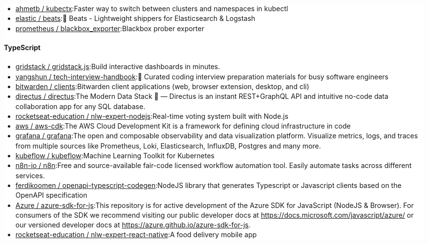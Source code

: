 * [ahmetb / kubectx](https://github.com/ahmetb/kubectx):Faster way to switch between clusters and namespaces in kubectl
* [elastic / beats](https://github.com/elastic/beats):🐠 Beats - Lightweight shippers for Elasticsearch & Logstash
* [prometheus / blackbox_exporter](https://github.com/prometheus/blackbox_exporter):Blackbox prober exporter
#### TypeScript
* [gridstack / gridstack.js](https://github.com/gridstack/gridstack.js):Build interactive dashboards in minutes.
* [yangshun / tech-interview-handbook](https://github.com/yangshun/tech-interview-handbook):💯 Curated coding interview preparation materials for busy software engineers
* [bitwarden / clients](https://github.com/bitwarden/clients):Bitwarden client applications (web, browser extension, desktop, and cli)
* [directus / directus](https://github.com/directus/directus):The Modern Data Stack 🐰 — Directus is an instant REST+GraphQL API and intuitive no-code data collaboration app for any SQL database.
* [rocketseat-education / nlw-expert-nodejs](https://github.com/rocketseat-education/nlw-expert-nodejs):Real-time voting system built with Node.js
* [aws / aws-cdk](https://github.com/aws/aws-cdk):The AWS Cloud Development Kit is a framework for defining cloud infrastructure in code
* [grafana / grafana](https://github.com/grafana/grafana):The open and composable observability and data visualization platform. Visualize metrics, logs, and traces from multiple sources like Prometheus, Loki, Elasticsearch, InfluxDB, Postgres and many more.
* [kubeflow / kubeflow](https://github.com/kubeflow/kubeflow):Machine Learning Toolkit for Kubernetes
* [n8n-io / n8n](https://github.com/n8n-io/n8n):Free and source-available fair-code licensed workflow automation tool. Easily automate tasks across different services.
* [ferdikoomen / openapi-typescript-codegen](https://github.com/ferdikoomen/openapi-typescript-codegen):NodeJS library that generates Typescript or Javascript clients based on the OpenAPI specification
* [Azure / azure-sdk-for-js](https://github.com/Azure/azure-sdk-for-js):This repository is for active development of the Azure SDK for JavaScript (NodeJS & Browser). For consumers of the SDK we recommend visiting our public developer docs at https://docs.microsoft.com/javascript/azure/ or our versioned developer docs at https://azure.github.io/azure-sdk-for-js.
* [rocketseat-education / nlw-expert-react-native](https://github.com/rocketseat-education/nlw-expert-react-native):A food delivery mobile app
